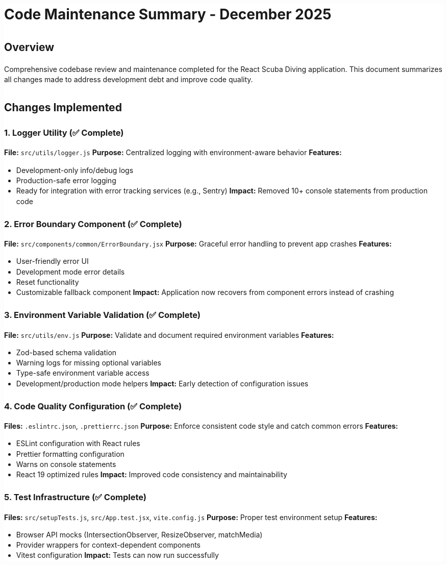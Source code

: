 # Code Maintenance Summary - December 2025

## Overview
Comprehensive codebase review and maintenance completed for the React Scuba Diving application. This document summarizes all changes made to address development debt and improve code quality.

## Changes Implemented

### 1. Logger Utility (✅ Complete)
**File:** `src/utils/logger.js`
**Purpose:** Centralized logging with environment-aware behavior
**Features:**
- Development-only info/debug logs
- Production-safe error logging
- Ready for integration with error tracking services (e.g., Sentry)
**Impact:** Removed 10+ console statements from production code

### 2. Error Boundary Component (✅ Complete)
**File:** `src/components/common/ErrorBoundary.jsx`
**Purpose:** Graceful error handling to prevent app crashes
**Features:**
- User-friendly error UI
- Development mode error details
- Reset functionality
- Customizable fallback component
**Impact:** Application now recovers from component errors instead of crashing

### 3. Environment Variable Validation (✅ Complete)
**File:** `src/utils/env.js`
**Purpose:** Validate and document required environment variables
**Features:**
- Zod-based schema validation
- Warning logs for missing optional variables
- Type-safe environment variable access
- Development/production mode helpers
**Impact:** Early detection of configuration issues

### 4. Code Quality Configuration (✅ Complete)
**Files:** `.eslintrc.json`, `.prettierrc.json`
**Purpose:** Enforce consistent code style and catch common errors
**Features:**
- ESLint configuration with React rules
- Prettier formatting configuration
- Warns on console statements
- React 19 optimized rules
**Impact:** Improved code consistency and maintainability

### 5. Test Infrastructure (✅ Complete)
**Files:** `src/setupTests.js`, `src/App.test.jsx`, `vite.config.js`
**Purpose:** Proper test environment setup
**Features:**
- Browser API mocks (IntersectionObserver, ResizeObserver, matchMedia)
- Provider wrappers for context-dependent components
- Vitest configuration
**Impact:** Tests can now run successfully
